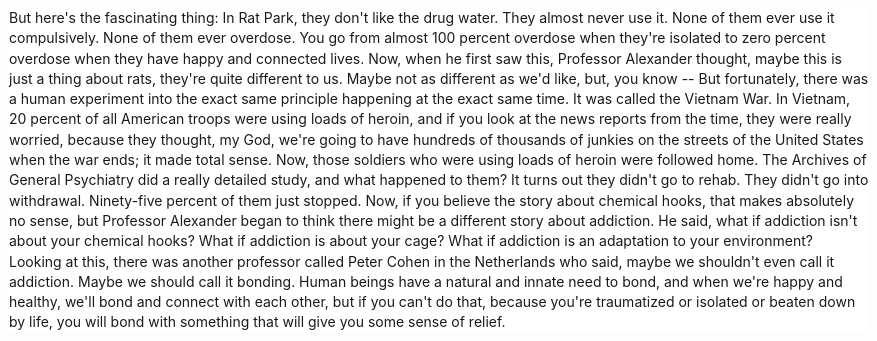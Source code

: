 But here&#39;s the fascinating thing:
In Rat Park, they don&#39;t
like the drug water.
They almost never use it.
None of them ever use it compulsively.
None of them ever overdose.
You go from almost 100 percent overdose
when they&#39;re isolated
to zero percent overdose when they
have happy and connected lives.
Now, when he first saw this,
Professor Alexander thought,
maybe this is just a thing about rats,
they&#39;re quite different to us.
Maybe not as different as we&#39;d like,
but, you know --
But fortunately, there was
a human experiment
into the exact same principle happening
at the exact same time.
It was called the Vietnam War.
In Vietnam, 20 percent of all American
troops were using loads of heroin,
and if you look at the news
reports from the time,
they were really worried, because
they thought, my God, we&#39;re going to have
hundreds of thousands of junkies
on the streets of the United States
when the war ends; it made total sense.
Now, those soldiers who were using
loads of heroin were followed home.
The Archives of General Psychiatry
did a really detailed study,
and what happened to them?
It turns out they didn&#39;t go to rehab.
They didn&#39;t go into withdrawal.
Ninety-five percent of them just stopped.
Now, if you believe the story
about chemical hooks,
that makes absolutely no sense,
but Professor Alexander began to think
there might be a different
story about addiction.
He said, what if addiction isn&#39;t
about your chemical hooks?
What if addiction is about your cage?
What if addiction is an adaptation
to your environment?
Looking at this,
there was another professor
called Peter Cohen in the Netherlands
who said, maybe we shouldn&#39;t
even call it addiction.
Maybe we should call it bonding.
Human beings have a natural
and innate need to bond,
and when we&#39;re happy and healthy,
we&#39;ll bond and connect with each other,
but if you can&#39;t do that,
because you&#39;re traumatized or isolated
or beaten down by life,
you will bond with something
that will give you some sense of relief.